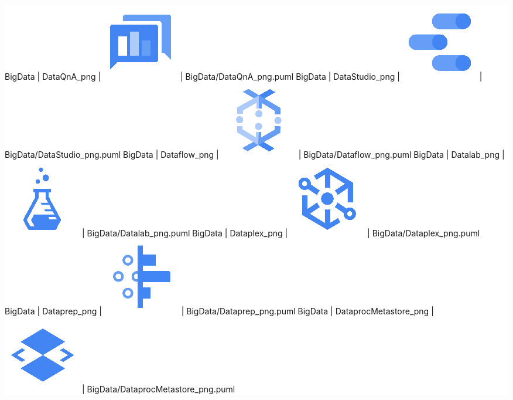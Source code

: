 BigData | DataQnA_png | ![DataQnA_png](dist/BigData/DataQnA_png.png?raw=true) | BigData/DataQnA_png.puml
BigData | DataStudio_png | ![DataStudio_png](dist/BigData/DataStudio_png.png?raw=true) | BigData/DataStudio_png.puml
BigData | Dataflow_png | ![Dataflow_png](dist/BigData/Dataflow_png.png?raw=true) | BigData/Dataflow_png.puml
BigData | Datalab_png | ![Datalab_png](dist/BigData/Datalab_png.png?raw=true) | BigData/Datalab_png.puml
BigData | Dataplex_png | ![Dataplex_png](dist/BigData/Dataplex_png.png?raw=true) | BigData/Dataplex_png.puml
BigData | Dataprep_png | ![Dataprep_png](dist/BigData/Dataprep_png.png?raw=true) | BigData/Dataprep_png.puml
BigData | DataprocMetastore_png | ![DataprocMetastore_png](dist/BigData/DataprocMetastore_png.png?raw=true) | BigData/DataprocMetastore_png.puml